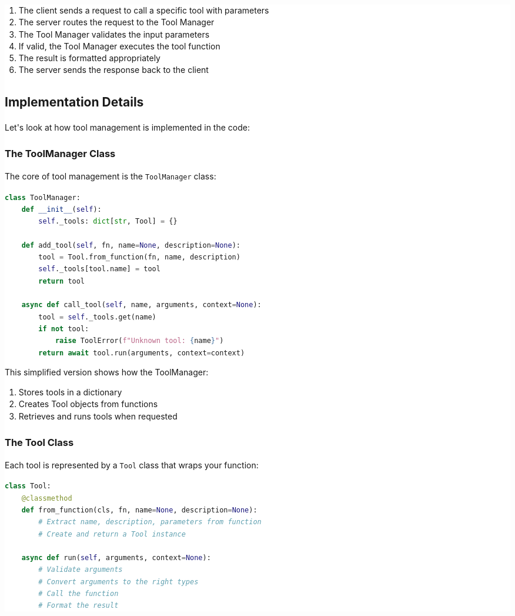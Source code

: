 1. The client sends a request to call a specific tool with parameters
2. The server routes the request to the Tool Manager
3. The Tool Manager validates the input parameters
4. If valid, the Tool Manager executes the tool function
5. The result is formatted appropriately
6. The server sends the response back to the client

## Implementation Details

Let's look at how tool management is implemented in the code:

### The ToolManager Class

The core of tool management is the `ToolManager` class:

```python
class ToolManager:
    def __init__(self):
        self._tools: dict[str, Tool] = {}
    
    def add_tool(self, fn, name=None, description=None):
        tool = Tool.from_function(fn, name, description)
        self._tools[tool.name] = tool
        return tool
        
    async def call_tool(self, name, arguments, context=None):
        tool = self._tools.get(name)
        if not tool:
            raise ToolError(f"Unknown tool: {name}")
        return await tool.run(arguments, context=context)
```

This simplified version shows how the ToolManager:
1. Stores tools in a dictionary
2. Creates Tool objects from functions
3. Retrieves and runs tools when requested

### The Tool Class

Each tool is represented by a `Tool` class that wraps your function:

```python
class Tool:
    @classmethod
    def from_function(cls, fn, name=None, description=None):
        # Extract name, description, parameters from function
        # Create and return a Tool instance
        
    async def run(self, arguments, context=None):
        # Validate arguments
        # Convert arguments to the right types
        # Call the function
        # Format the result
```

